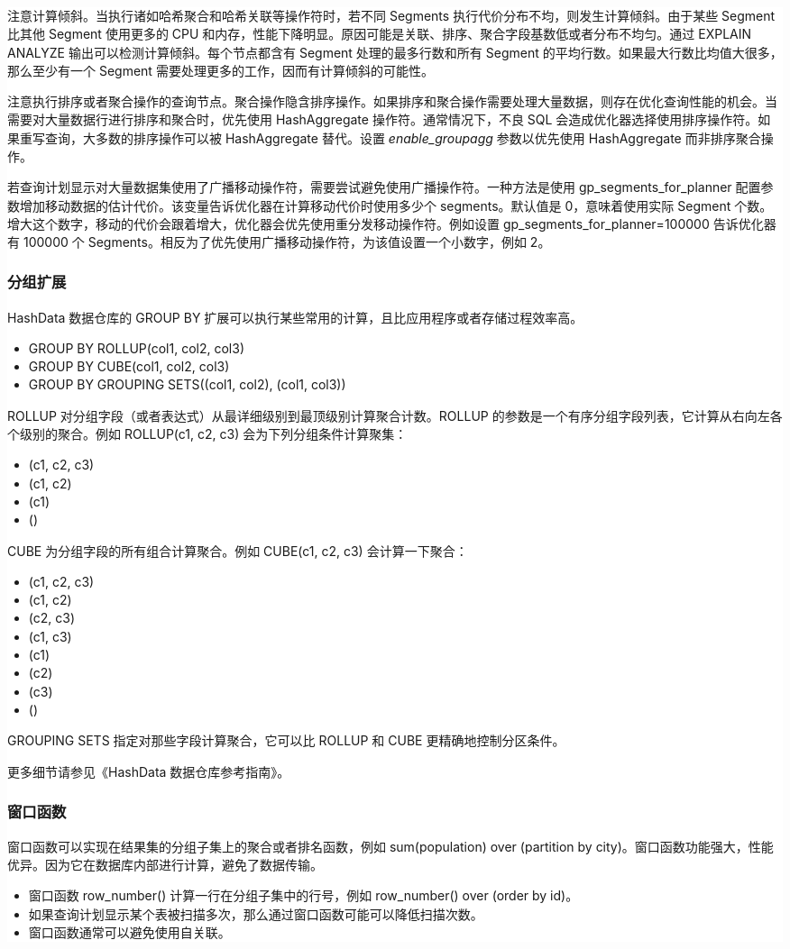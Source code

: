 注意计算倾斜。当执行诸如哈希聚合和哈希关联等操作符时，若不同 Segments 执行代价分布不均，则发生计算倾斜。由于某些 Segment 比其他 Segment 使用更多的 CPU 和内存，性能下降明显。原因可能是关联、排序、聚合字段基数低或者分布不均匀。通过 EXPLAIN ANALYZE 输出可以检测计算倾斜。每个节点都含有 Segment 处理的最多行数和所有 Segment 的平均行数。如果最大行数比均值大很多，那么至少有一个 Segment 需要处理更多的工作，因而有计算倾斜的可能性。

注意执行排序或者聚合操作的查询节点。聚合操作隐含排序操作。如果排序和聚合操作需要处理大量数据，则存在优化查询性能的机会。当需要对大量数据行进行排序和聚合时，优先使用 HashAggregate 操作符。通常情况下，不良 SQL 会造成优化器选择使用排序操作符。如果重写查询，大多数的排序操作可以被  HashAggregate 替代。设置 _enable\_groupagg_ 参数以优先使用 HashAggregate 而非排序聚合操作。

若查询计划显示对大量数据集使用了广播移动操作符，需要尝试避免使用广播操作符。一种方法是使用 gp\_segments\_for\_planner 配置参数增加移动数据的估计代价。该变量告诉优化器在计算移动代价时使用多少个 segments。默认值是 0，意味着使用实际 Segment 个数。增大这个数字，移动的代价会跟着增大，优化器会优先使用重分发移动操作符。例如设置 gp\_segments\_for\_planner=100000 告诉优化器有 100000 个 Segments。相反为了优先使用广播移动操作符，为该值设置一个小数字，例如 2。

### 分组扩展

HashData 数据仓库的 GROUP BY 扩展可以执行某些常用的计算，且比应用程序或者存储过程效率高。

* GROUP BY ROLLUP\(col1, col2, col3\)
* GROUP BY CUBE\(col1, col2, col3\)
* GROUP BY GROUPING SETS\(\(col1, col2\), \(col1, col3\)\)

ROLLUP 对分组字段（或者表达式）从最详细级别到最顶级别计算聚合计数。ROLLUP 的参数是一个有序分组字段列表，它计算从右向左各个级别的聚合。例如 ROLLUP\(c1, c2, c3\) 会为下列分组条件计算聚集：

* \(c1, c2, c3\)
* \(c1, c2\)
* \(c1\)
* \(\)

CUBE 为分组字段的所有组合计算聚合。例如 CUBE\(c1, c2, c3\) 会计算一下聚合：

* \(c1, c2, c3\)
* \(c1, c2\)
* \(c2, c3\)
* \(c1, c3\)
* \(c1\)
* \(c2\)
* \(c3\)
* \(\)

GROUPING SETS 指定对那些字段计算聚合，它可以比 ROLLUP 和 CUBE 更精确地控制分区条件。

更多细节请参见《HashData 数据仓库参考指南》。

### 窗口函数

窗口函数可以实现在结果集的分组子集上的聚合或者排名函数，例如 sum\(population\) over \(partition by city\)。窗口函数功能强大，性能优异。因为它在数据库内部进行计算，避免了数据传输。

* 窗口函数 row\_number\(\) 计算一行在分组子集中的行号，例如 row\_number\(\) over \(order by id\)。
* 如果查询计划显示某个表被扫描多次，那么通过窗口函数可能可以降低扫描次数。
* 窗口函数通常可以避免使用自关联。



